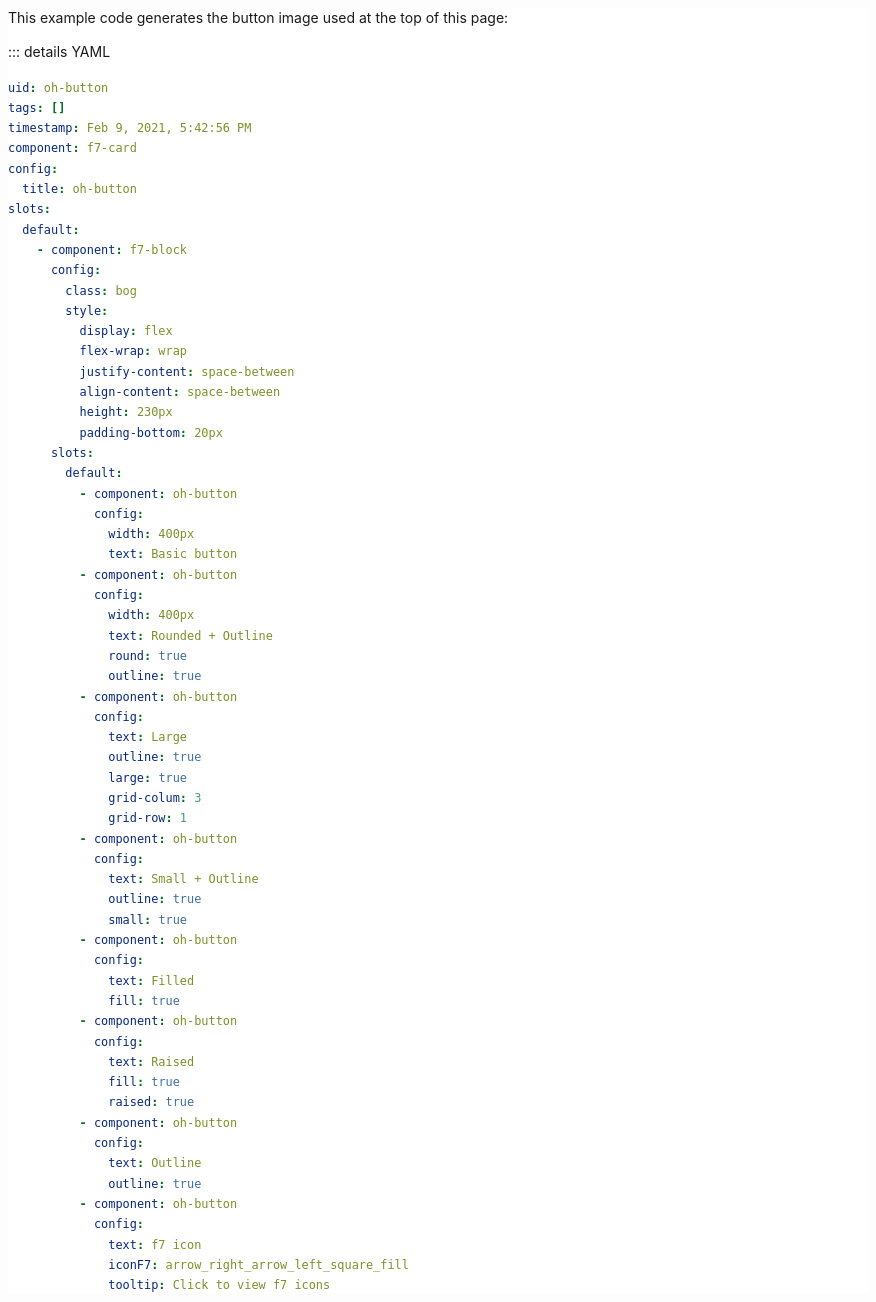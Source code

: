 This example code generates the button image used at the top of this page:

::: details YAML

```yaml
uid: oh-button
tags: []
timestamp: Feb 9, 2021, 5:42:56 PM
component: f7-card
config:
  title: oh-button
slots:
  default:
    - component: f7-block
      config:
        class: bog
        style:
          display: flex
          flex-wrap: wrap
          justify-content: space-between
          align-content: space-between
          height: 230px
          padding-bottom: 20px
      slots:
        default:
          - component: oh-button
            config:
              width: 400px
              text: Basic button
          - component: oh-button
            config:
              width: 400px
              text: Rounded + Outline
              round: true
              outline: true
          - component: oh-button
            config:
              text: Large
              outline: true
              large: true
              grid-colum: 3
              grid-row: 1
          - component: oh-button
            config:
              text: Small + Outline
              outline: true
              small: true
          - component: oh-button
            config:
              text: Filled
              fill: true
          - component: oh-button
            config:
              text: Raised
              fill: true
              raised: true
          - component: oh-button
            config:
              text: Outline
              outline: true
          - component: oh-button
            config:
              text: f7 icon
              iconF7: arrow_right_arrow_left_square_fill
              tooltip: Click to view f7 icons
```